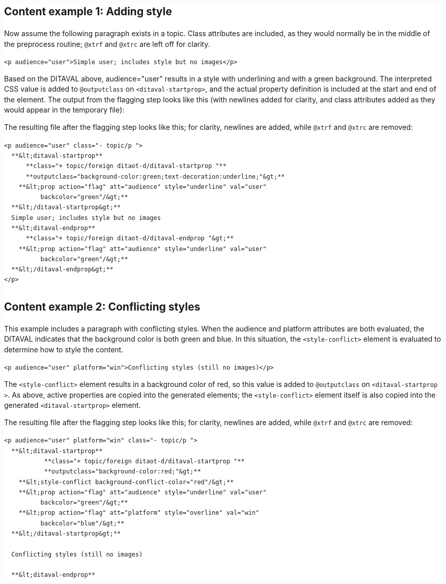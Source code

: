 ## Content example 1: Adding style

Now assume the following paragraph exists in a topic. Class attributes are included, as they would normally be in the middle of the preprocess routine; `@xtrf` and `@xtrc` are left off for clarity.

```language-xml
<p audience="user">Simple user; includes style but no images</p>
```

Based on the DITAVAL above, audience="user" results in a style with underlining and with a green background. The interpreted CSS value is added to `@outputclass` on `<ditaval-startprop>`, and the actual property definition is included at the start and end of the element. The output from the flagging step looks like this \(with newlines added for clarity, and class attributes added as they would appear in the temporary file\):

The resulting file after the flagging step looks like this; for clarity, newlines are added, while `@xtrf` and `@xtrc` are removed:

```
<p audience="user" class="- topic/p ">
  **&lt;ditaval-startprop**
      **class="+ topic/foreign ditaot-d/ditaval-startprop "**
      **outputclass="background-color:green;text-decoration:underline;"&gt;**
    **&lt;prop action="flag" att="audience" style="underline" val="user"
          backcolor="green"/&gt;**
  **&lt;/ditaval-startprop&gt;**
  Simple user; includes style but no images
  **&lt;ditaval-endprop**
      **class="+ topic/foreign ditaot-d/ditaval-endprop "&gt;**
    **&lt;prop action="flag" att="audience" style="underline" val="user"
          backcolor="green"/&gt;**
  **&lt;/ditaval-endprop&gt;**
</p>
```

## Content example 2: Conflicting styles

This example includes a paragraph with conflicting styles. When the audience and platform attributes are both evaluated, the DITAVAL indicates that the background color is both green and blue. In this situation, the `<style-conflict>` element is evaluated to determine how to style the content.

```language-xml
<p audience="user" platform="win">Conflicting styles (still no images)</p>
```

The `<style-conflict>` element results in a background color of red, so this value is added to `@outputclass` on `<ditaval-startprop>`. As above, active properties are copied into the generated elements; the `<style-conflict>` element itself is also copied into the generated `<ditaval-startprop>` element.

The resulting file after the flagging step looks like this; for clarity, newlines are added, while `@xtrf` and `@xtrc` are removed:

```
<p audience="user" platform="win" class="- topic/p ">
  **&lt;ditaval-startprop**
           **class="+ topic/foreign ditaot-d/ditaval-startprop "**
           **outputclass="background-color:red;"&gt;**
    **&lt;style-conflict background-conflict-color="red"/&gt;**
    **&lt;prop action="flag" att="audience" style="underline" val="user"
          backcolor="green"/&gt;**
    **&lt;prop action="flag" att="platform" style="overline" val="win"
          backcolor="blue"/&gt;**
  **&lt;/ditaval-startprop&gt;**

  Conflicting styles (still no images)

  **&lt;ditaval-endprop**
```